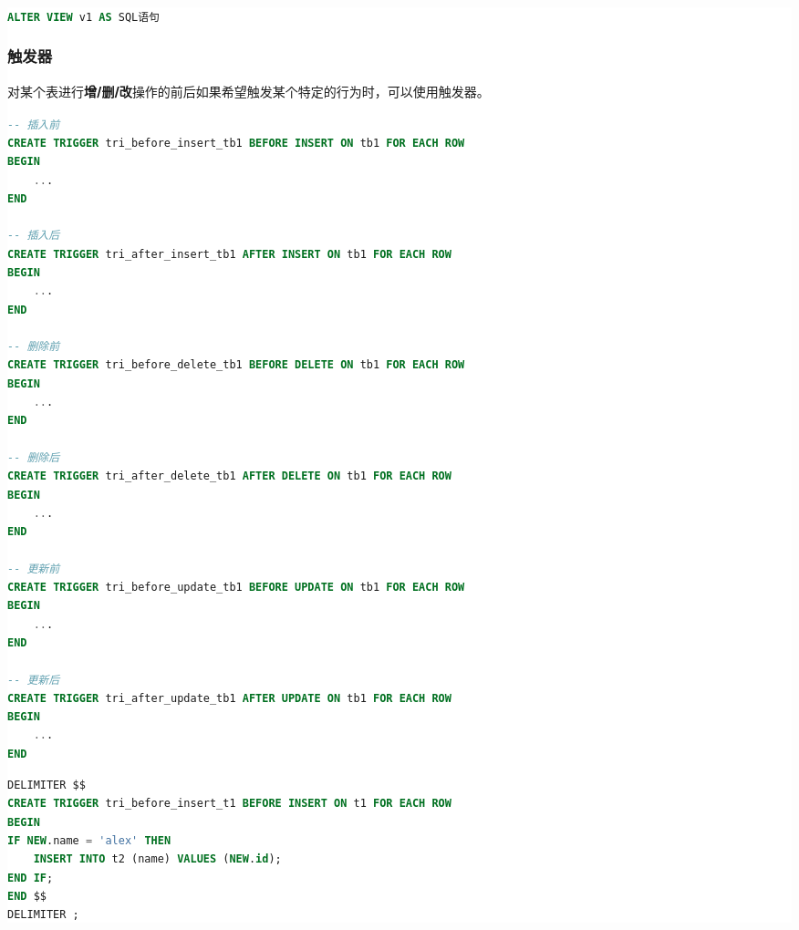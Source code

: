   ```sql
  ALTER VIEW v1 AS SQL语句
  ```

### 触发器

对某个表进行**增/删/改**操作的前后如果希望触发某个特定的行为时，可以使用触发器。

```sql
-- 插入前
CREATE TRIGGER tri_before_insert_tb1 BEFORE INSERT ON tb1 FOR EACH ROW
BEGIN
	...
END

-- 插入后
CREATE TRIGGER tri_after_insert_tb1 AFTER INSERT ON tb1 FOR EACH ROW
BEGIN
	...
END

-- 删除前
CREATE TRIGGER tri_before_delete_tb1 BEFORE DELETE ON tb1 FOR EACH ROW
BEGIN
	...
END

-- 删除后
CREATE TRIGGER tri_after_delete_tb1 AFTER DELETE ON tb1 FOR EACH ROW
BEGIN
	...
END

-- 更新前
CREATE TRIGGER tri_before_update_tb1 BEFORE UPDATE ON tb1 FOR EACH ROW
BEGIN
	...
END

-- 更新后
CREATE TRIGGER tri_after_update_tb1 AFTER UPDATE ON tb1 FOR EACH ROW
BEGIN
	...
END
```

```sql
DELIMITER $$
CREATE TRIGGER tri_before_insert_t1 BEFORE INSERT ON t1 FOR EACH ROW
BEGIN
IF NEW.name = 'alex' THEN
	INSERT INTO t2 (name) VALUES (NEW.id);
END IF;
END $$
DELIMITER ;
```
